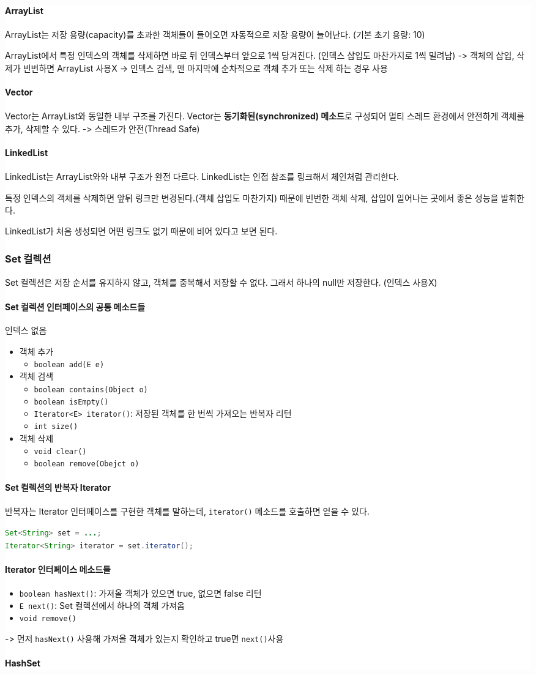 #### ArrayList

ArrayList는 저장 용량(capacity)를 초과한 객체들이 들어오면 자동적으로 저장 용량이 늘어난다. (기본 초기 용량: 10)

ArrayList에서 특정 인덱스의 객체를 삭제하면 바로 뒤 인덱스부터 앞으로 1씩 당겨진다. (인덱스 삽입도 마찬가지로 1씩 밀려남) -> 객체의 삽입, 삭제가 빈번하면 ArrayList 사용X -> 인덱스 검색, 맨 마지막에 순차적으로 객체 추가 또는 삭제 하는 경우 사용

#### Vector

Vector는 ArrayList와 동일한 내부 구조를 가진다. Vector는 **동기화된(synchronized) 메소드**로 구성되어 멀티 스레드 환경에서 안전하게 객체를 추가, 삭제할 수 있다. -> 스레드가 안전(Thread Safe)

#### LinkedList

LinkedList는 ArrayList와와 내부 구조가 완전 다르다. LinkedList는 인접 참조를 링크해서 체인처럼 관리한다.

특정 인덱스의 객체를 삭제하면 앞뒤 링크만 변경된다.(객체 삽입도 마찬가지) 때문에 빈번한 객체 삭제, 삽입이 일어나는 곳에서 좋은 성능을 발휘한다.

LinkedList가 처음 생성되면 어떤 링크도 없기 때문에 비어 있다고 보면 된다.

### Set 컬렉션

Set 컬렉션은 저장 순서를 유지하지 않고, 객체를 중복해서 저장할 수 없다. 그래서 하나의 null만 저장한다. (인덱스 사용X)

#### Set 컬렉션 인터페이스의 공통 메소드들

인덱스 없음

- 객체 추가
  - `boolean add(E e)`
- 객체 검색
  - `boolean contains(Object o)`
  - `boolean isEmpty()`
  - `Iterator<E> iterator()`: 저장된 객체를 한 번씩 가져오는 반복자 리턴
  - `int size()`
- 객체 삭제
  - `void clear()`
  - `boolean remove(Obejct o)`

#### Set 컬렉션의 반복자 Iterator

반복자는 Iterator 인터페이스를 구현한 객체를 말하는데, `iterator()` 메소드를 호출하면 얻을 수 있다.

```java
Set<String> set = ...;
Iterator<String> iterator = set.iterator();
```

#### Iterator 인터페이스 메소드들

- `boolean hasNext()`: 가져올 객체가 있으면 true, 없으면 false 리턴
- `E next()`: Set 컬렉션에서 하나의 객체 가져옴
- `void remove()`

-> 먼저 `hasNext()` 사용해 가져올 객체가 있는지 확인하고 true면 `next()`사용

#### HashSet
